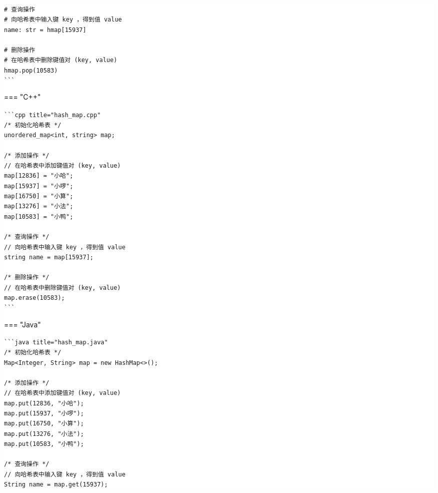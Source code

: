     # 查询操作
    # 向哈希表中输入键 key ，得到值 value
    name: str = hmap[15937]
    
    # 删除操作
    # 在哈希表中删除键值对 (key, value)
    hmap.pop(10583)
    ```

=== "C++"

    ```cpp title="hash_map.cpp"
    /* 初始化哈希表 */
    unordered_map<int, string> map;
    
    /* 添加操作 */
    // 在哈希表中添加键值对 (key, value)
    map[12836] = "小哈";
    map[15937] = "小啰";
    map[16750] = "小算";
    map[13276] = "小法";
    map[10583] = "小鸭";
    
    /* 查询操作 */
    // 向哈希表中输入键 key ，得到值 value
    string name = map[15937];
    
    /* 删除操作 */
    // 在哈希表中删除键值对 (key, value)
    map.erase(10583);
    ```

=== "Java"

    ```java title="hash_map.java"
    /* 初始化哈希表 */
    Map<Integer, String> map = new HashMap<>();
    
    /* 添加操作 */
    // 在哈希表中添加键值对 (key, value)
    map.put(12836, "小哈");   
    map.put(15937, "小啰");   
    map.put(16750, "小算");   
    map.put(13276, "小法");
    map.put(10583, "小鸭");
    
    /* 查询操作 */
    // 向哈希表中输入键 key ，得到值 value
    String name = map.get(15937);
    
